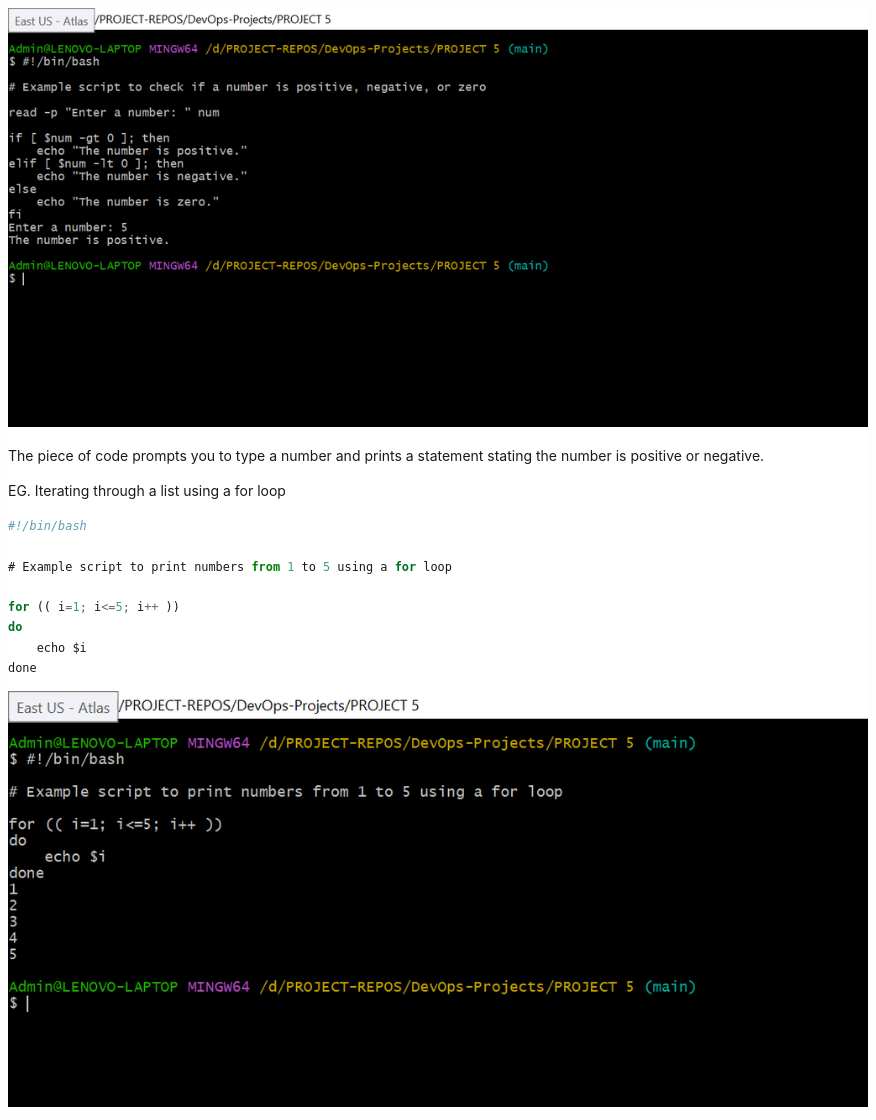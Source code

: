 ![Alt text](<Images/Control Bash Flow.PNG>)

The piece of code prompts you to type a number and prints a statement stating the number is positive or negative.

EG. Iterating through a list using a for loop

```javascript
#!/bin/bash

# Example script to print numbers from 1 to 5 using a for loop

for (( i=1; i<=5; i++ ))
do
    echo $i
done
```

![Alt text](<Images/Iterating through a list using a for loop.PNG>)
